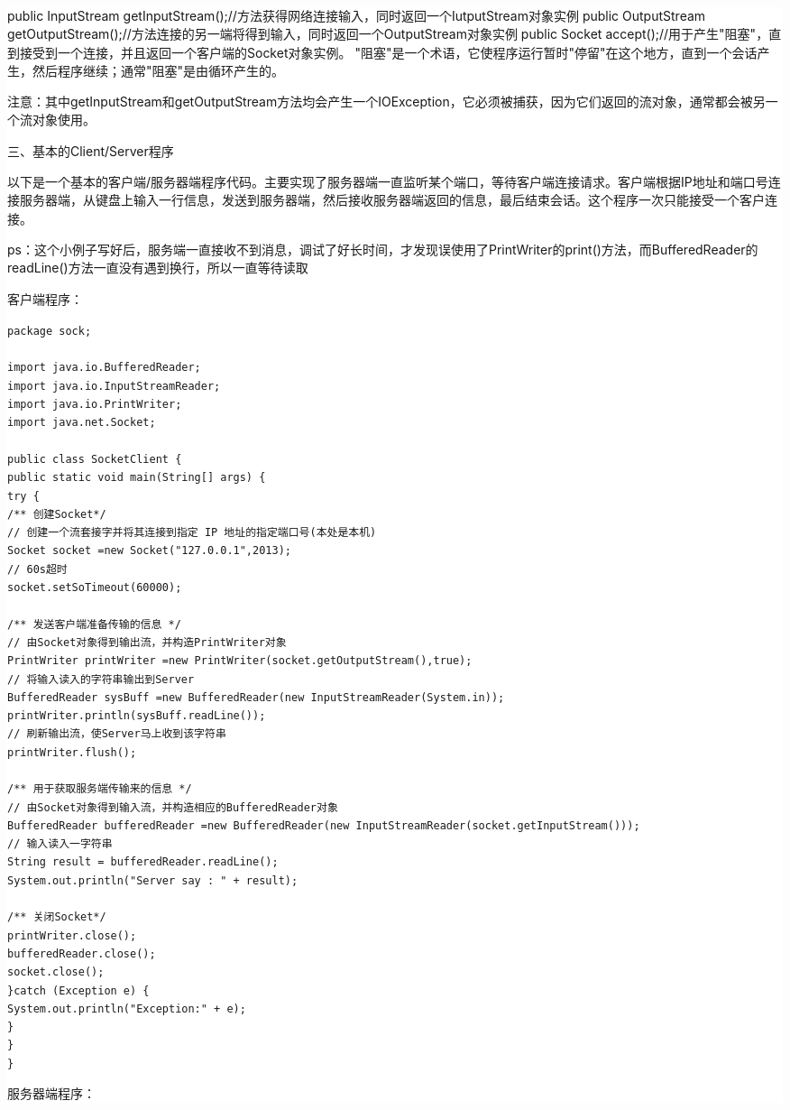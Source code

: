 public InputStream getInputStream();//方法获得网络连接输入，同时返回一个IutputStream对象实例
public OutputStream getOutputStream();//方法连接的另一端将得到输入，同时返回一个OutputStream对象实例
public Socket accept();//用于产生"阻塞"，直到接受到一个连接，并且返回一个客户端的Socket对象实例。
"阻塞"是一个术语，它使程序运行暂时"停留"在这个地方，直到一个会话产生，然后程序继续；通常"阻塞"是由循环产生的。

注意：其中getInputStream和getOutputStream方法均会产生一个IOException，它必须被捕获，因为它们返回的流对象，通常都会被另一个流对象使用。

三、基本的Client/Server程序

以下是一个基本的客户端/服务器端程序代码。主要实现了服务器端一直监听某个端口，等待客户端连接请求。客户端根据IP地址和端口号连接服务器端，从键盘上输入一行信息，发送到服务器端，然后接收服务器端返回的信息，最后结束会话。这个程序一次只能接受一个客户连接。

ps：这个小例子写好后，服务端一直接收不到消息，调试了好长时间，才发现误使用了PrintWriter的print()方法，而BufferedReader的readLine()方法一直没有遇到换行，所以一直等待读取


   客户端程序：

    package sock;
    
    import java.io.BufferedReader;
    import java.io.InputStreamReader;
    import java.io.PrintWriter;
    import java.net.Socket;
     
    public class SocketClient {
    public static void main(String[] args) {
    try {
    /** 创建Socket*/
    // 创建一个流套接字并将其连接到指定 IP 地址的指定端口号(本处是本机)
    Socket socket =new Socket("127.0.0.1",2013);
    // 60s超时
    socket.setSoTimeout(60000);
     
    /** 发送客户端准备传输的信息 */
    // 由Socket对象得到输出流，并构造PrintWriter对象
    PrintWriter printWriter =new PrintWriter(socket.getOutputStream(),true);
    // 将输入读入的字符串输出到Server
    BufferedReader sysBuff =new BufferedReader(new InputStreamReader(System.in));
    printWriter.println(sysBuff.readLine());
    // 刷新输出流，使Server马上收到该字符串
    printWriter.flush();
     
    /** 用于获取服务端传输来的信息 */
    // 由Socket对象得到输入流，并构造相应的BufferedReader对象
    BufferedReader bufferedReader =new BufferedReader(new InputStreamReader(socket.getInputStream()));
    // 输入读入一字符串
    String result = bufferedReader.readLine();
    System.out.println("Server say : " + result);
     
    /** 关闭Socket*/
    printWriter.close();
    bufferedReader.close();
    socket.close();
    }catch (Exception e) {
    System.out.println("Exception:" + e);
    }
    }
    }
服务器端程序：

